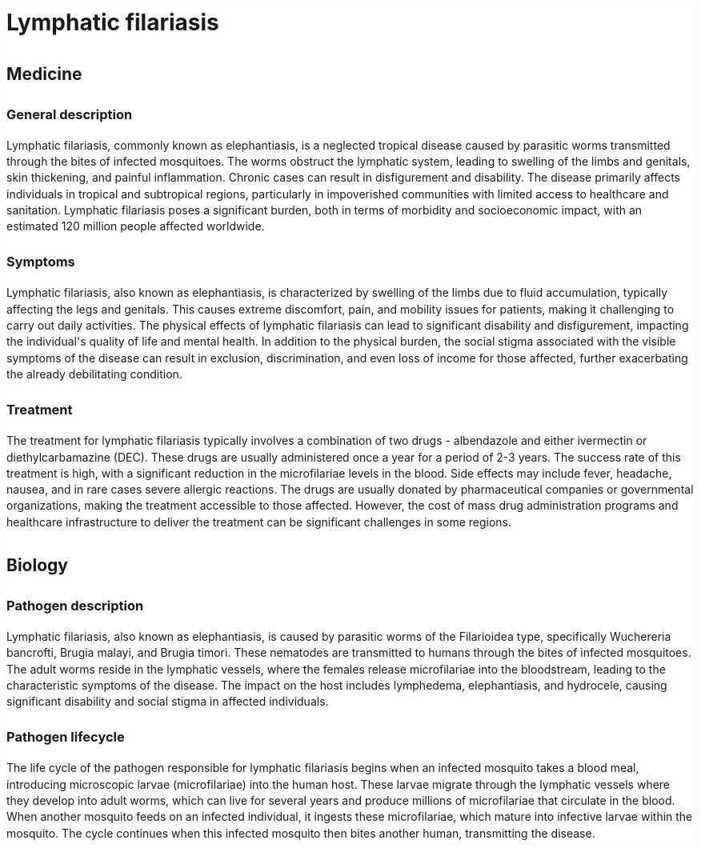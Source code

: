 # Lymphatic filariasis

## Medicine

### General description

Lymphatic filariasis, commonly known as elephantiasis, is a neglected tropical disease caused by parasitic worms transmitted through the bites of infected mosquitoes. The worms obstruct the lymphatic system, leading to swelling of the limbs and genitals, skin thickening, and painful inflammation. Chronic cases can result in disfigurement and disability. The disease primarily affects individuals in tropical and subtropical regions, particularly in impoverished communities with limited access to healthcare and sanitation. Lymphatic filariasis poses a significant burden, both in terms of morbidity and socioeconomic impact, with an estimated 120 million people affected worldwide.

### Symptoms

Lymphatic filariasis, also known as elephantiasis, is characterized by swelling of the limbs due to fluid accumulation, typically affecting the legs and genitals. This causes extreme discomfort, pain, and mobility issues for patients, making it challenging to carry out daily activities. The physical effects of lymphatic filariasis can lead to significant disability and disfigurement, impacting the individual's quality of life and mental health. In addition to the physical burden, the social stigma associated with the visible symptoms of the disease can result in exclusion, discrimination, and even loss of income for those affected, further exacerbating the already debilitating condition.

### Treatment

The treatment for lymphatic filariasis typically involves a combination of two drugs - albendazole and either ivermectin or diethylcarbamazine (DEC). These drugs are usually administered once a year for a period of 2-3 years. The success rate of this treatment is high, with a significant reduction in the microfilariae levels in the blood. Side effects may include fever, headache, nausea, and in rare cases severe allergic reactions. The drugs are usually donated by pharmaceutical companies or governmental organizations, making the treatment accessible to those affected. However, the cost of mass drug administration programs and healthcare infrastructure to deliver the treatment can be significant challenges in some regions.

## Biology

### Pathogen description

Lymphatic filariasis, also known as elephantiasis, is caused by parasitic worms of the Filarioidea type, specifically Wuchereria bancrofti, Brugia malayi, and Brugia timori. These nematodes are transmitted to humans through the bites of infected mosquitoes. The adult worms reside in the lymphatic vessels, where the females release microfilariae into the bloodstream, leading to the characteristic symptoms of the disease. The impact on the host includes lymphedema, elephantiasis, and hydrocele, causing significant disability and social stigma in affected individuals.

### Pathogen lifecycle

The life cycle of the pathogen responsible for lymphatic filariasis begins when an infected mosquito takes a blood meal, introducing microscopic larvae (microfilariae) into the human host. These larvae migrate through the lymphatic vessels where they develop into adult worms, which can live for several years and produce millions of microfilariae that circulate in the blood. When another mosquito feeds on an infected individual, it ingests these microfilariae, which mature into infective larvae within the mosquito. The cycle continues when this infected mosquito then bites another human, transmitting the disease.
